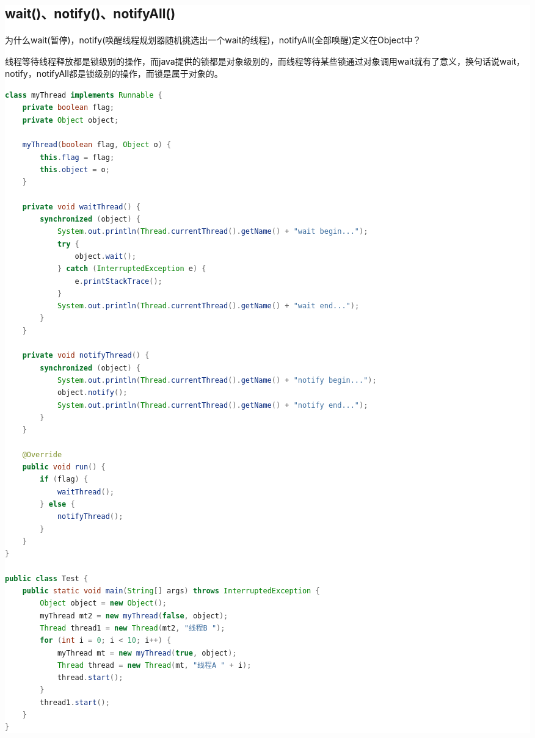 ## wait()、notify()、notifyAll()

为什么wait(暂停)，notify(唤醒线程规划器随机挑选出一个wait的线程)，notifyAll(全部唤醒)定义在Object中？

线程等待线程释放都是锁级别的操作，而java提供的锁都是对象级别的，而线程等待某些锁通过对象调用wait就有了意义，换句话说wait，notify，notifyAll都是锁级别的操作，而锁是属于对象的。

```java
class myThread implements Runnable {
    private boolean flag;
    private Object object;

    myThread(boolean flag, Object o) {
        this.flag = flag;
        this.object = o;
    }

    private void waitThread() {
        synchronized (object) {
            System.out.println(Thread.currentThread().getName() + "wait begin...");
            try {
                object.wait();
            } catch (InterruptedException e) {
                e.printStackTrace();
            }
            System.out.println(Thread.currentThread().getName() + "wait end...");
        }
    }

    private void notifyThread() {
        synchronized (object) {
            System.out.println(Thread.currentThread().getName() + "notify begin...");
            object.notify();
            System.out.println(Thread.currentThread().getName() + "notify end...");
        }
    }

    @Override
    public void run() {
        if (flag) {
            waitThread();
        } else {
            notifyThread();
        }
    }
}

public class Test {
    public static void main(String[] args) throws InterruptedException {
        Object object = new Object();
        myThread mt2 = new myThread(false, object);
        Thread thread1 = new Thread(mt2, "线程B ");
        for (int i = 0; i < 10; i++) {
            myThread mt = new myThread(true, object);
            Thread thread = new Thread(mt, "线程A " + i);
            thread.start();
        }
        thread1.start();
    }
}
```
